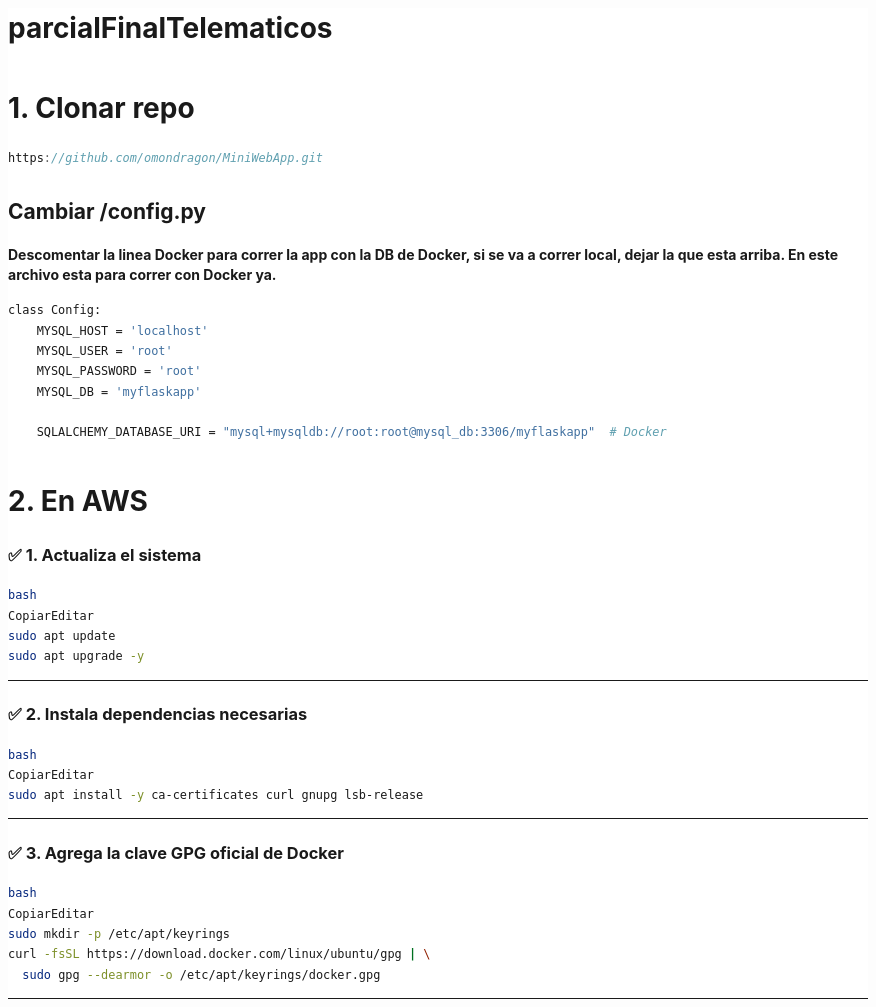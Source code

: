# parcialFinalTelematicos

# 1. Clonar repo

```jsx
https://github.com/omondragon/MiniWebApp.git
```

## Cambiar /config.py

**Descomentar la linea Docker para correr la app con la DB de Docker, si se va a correr local, dejar la que esta arriba. En este archivo esta para correr con Docker ya.**

```bash
class Config:
    MYSQL_HOST = 'localhost'
    MYSQL_USER = 'root'
    MYSQL_PASSWORD = 'root'
    MYSQL_DB = 'myflaskapp'
   
    SQLALCHEMY_DATABASE_URI = "mysql+mysqldb://root:root@mysql_db:3306/myflaskapp"  # Docker
```

# 2. En AWS

### ✅ **1. Actualiza el sistema**

```bash
bash
CopiarEditar
sudo apt update
sudo apt upgrade -y

```

---

### ✅ **2. Instala dependencias necesarias**

```bash
bash
CopiarEditar
sudo apt install -y ca-certificates curl gnupg lsb-release

```

---

### ✅ **3. Agrega la clave GPG oficial de Docker**

```bash
bash
CopiarEditar
sudo mkdir -p /etc/apt/keyrings
curl -fsSL https://download.docker.com/linux/ubuntu/gpg | \
  sudo gpg --dearmor -o /etc/apt/keyrings/docker.gpg

```

---